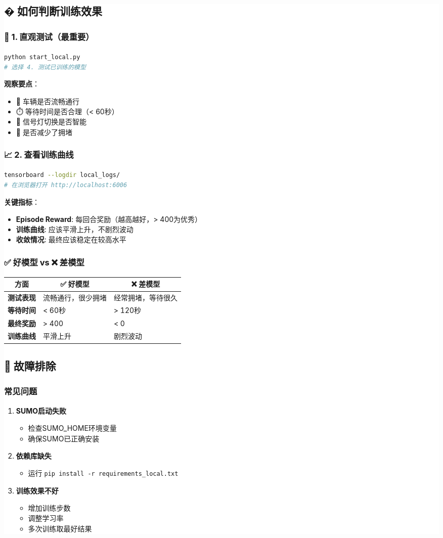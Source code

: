 ## � 如何判断训练效果

### 🧪 1. 直观测试（最重要）
```bash
python start_local.py
# 选择 4. 测试已训练的模型
```

**观察要点**：
- 🚗 车辆是否流畅通行
- ⏱️ 等待时间是否合理（< 60秒）
- 🚦 信号灯切换是否智能
- 🚧 是否减少了拥堵

### 📈 2. 查看训练曲线
```bash
tensorboard --logdir local_logs/
# 在浏览器打开 http://localhost:6006
```

**关键指标**：
- **Episode Reward**: 每回合奖励（越高越好，> 400为优秀）
- **训练曲线**: 应该平滑上升，不剧烈波动
- **收敛情况**: 最终应该稳定在较高水平

### ✅ 好模型 vs ❌ 差模型

| 方面 | ✅ 好模型 | ❌ 差模型 |
|------|----------|----------|
| **测试表现** | 流畅通行，很少拥堵 | 经常拥堵，等待很久 |
| **等待时间** | < 60秒 | > 120秒 |
| **最终奖励** | > 400 | < 0 |
| **训练曲线** | 平滑上升 | 剧烈波动 |

## 🔧 故障排除

### 常见问题
1. **SUMO启动失败**
   - 检查SUMO_HOME环境变量
   - 确保SUMO已正确安装

2. **依赖库缺失**
   - 运行 `pip install -r requirements_local.txt`

3. **训练效果不好**
   - 增加训练步数
   - 调整学习率
   - 多次训练取最好结果
